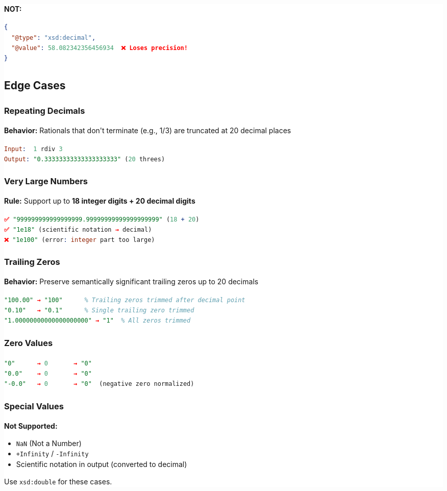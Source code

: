 **NOT:**
```json
{
  "@type": "xsd:decimal",
  "@value": 58.082342356456934  ❌ Loses precision!
}
```

## Edge Cases

### Repeating Decimals

**Behavior:** Rationals that don't terminate (e.g., 1/3) are truncated at 20 decimal places

```prolog
Input:  1 rdiv 3
Output: "0.33333333333333333333" (20 threes)
```

### Very Large Numbers

**Rule:** Support up to **18 integer digits + 20 decimal digits**

```prolog
✅ "999999999999999999.99999999999999999999" (18 + 20)
✅ "1e18" (scientific notation → decimal)
❌ "1e100" (error: integer part too large)
```

### Trailing Zeros

**Behavior:** Preserve semantically significant trailing zeros up to 20 decimals

```prolog
"100.00" → "100"      % Trailing zeros trimmed after decimal point
"0.10"   → "0.1"      % Single trailing zero trimmed
"1.00000000000000000000" → "1"  % All zeros trimmed
```

### Zero Values

```prolog
"0"      → 0       → "0"
"0.0"    → 0       → "0"
"-0.0"   → 0       → "0"  (negative zero normalized)
```

### Special Values

**Not Supported:**
- `NaN` (Not a Number)
- `+Infinity` / `-Infinity`
- Scientific notation in output (converted to decimal)

Use `xsd:double` for these cases.
